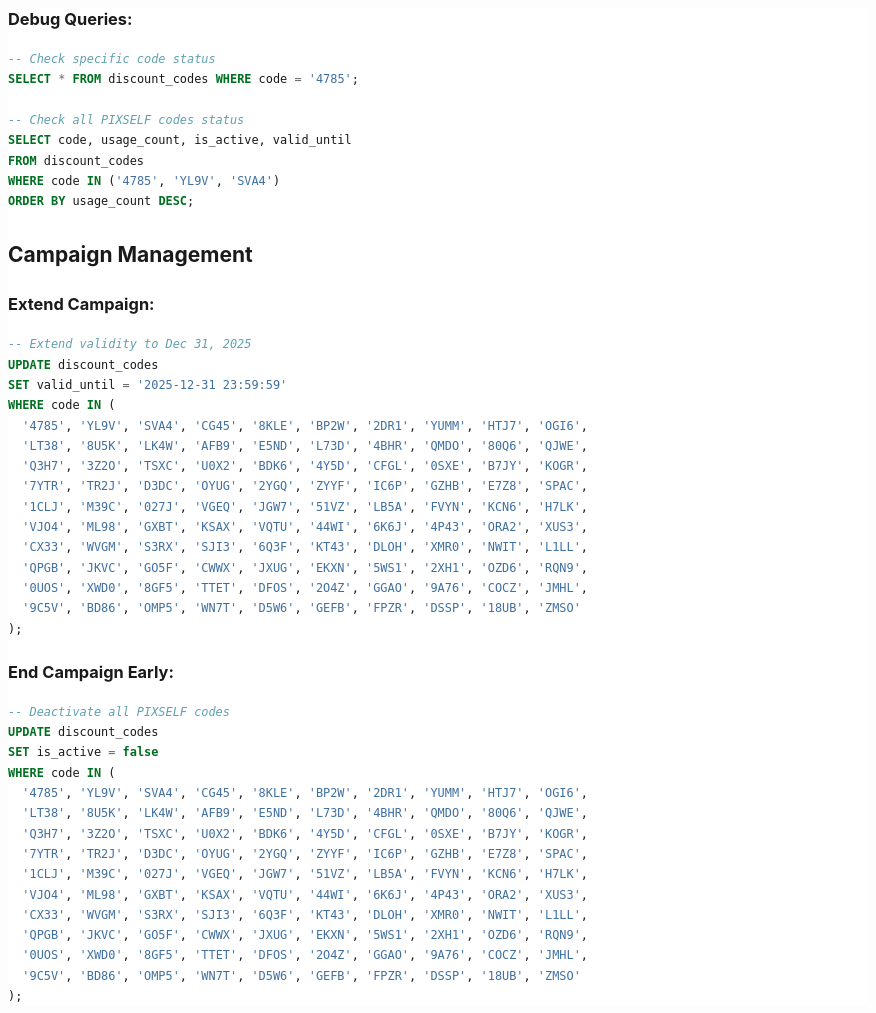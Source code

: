### **Debug Queries:**
```sql
-- Check specific code status
SELECT * FROM discount_codes WHERE code = '4785';

-- Check all PIXSELF codes status
SELECT code, usage_count, is_active, valid_until 
FROM discount_codes 
WHERE code IN ('4785', 'YL9V', 'SVA4')
ORDER BY usage_count DESC;
```

## Campaign Management

### **Extend Campaign:**
```sql
-- Extend validity to Dec 31, 2025
UPDATE discount_codes 
SET valid_until = '2025-12-31 23:59:59' 
WHERE code IN (
  '4785', 'YL9V', 'SVA4', 'CG45', '8KLE', 'BP2W', '2DR1', 'YUMM', 'HTJ7', 'OGI6',
  'LT38', '8U5K', 'LK4W', 'AFB9', 'E5ND', 'L73D', '4BHR', 'QMDO', '80Q6', 'QJWE',
  'Q3H7', '3Z2O', 'TSXC', 'U0X2', 'BDK6', '4Y5D', 'CFGL', '0SXE', 'B7JY', 'KOGR',
  '7YTR', 'TR2J', 'D3DC', 'OYUG', '2YGQ', 'ZYYF', 'IC6P', 'GZHB', 'E7Z8', 'SPAC',
  '1CLJ', 'M39C', '027J', 'VGEQ', 'JGW7', '51VZ', 'LB5A', 'FVYN', 'KCN6', 'H7LK',
  'VJO4', 'ML98', 'GXBT', 'KSAX', 'VQTU', '44WI', '6K6J', '4P43', 'ORA2', 'XUS3',
  'CX33', 'WVGM', 'S3RX', 'SJI3', '6Q3F', 'KT43', 'DLOH', 'XMR0', 'NWIT', 'L1LL',
  'QPGB', 'JKVC', 'GO5F', 'CWWX', 'JXUG', 'EKXN', '5WS1', '2XH1', 'OZD6', 'RQN9',
  '0UOS', 'XWD0', '8GF5', 'TTET', 'DFOS', '2O4Z', 'GGAO', '9A76', 'COCZ', 'JMHL',
  '9C5V', 'BD86', 'OMP5', 'WN7T', 'D5W6', 'GEFB', 'FPZR', 'DSSP', '18UB', 'ZMSO'
);
```

### **End Campaign Early:**
```sql
-- Deactivate all PIXSELF codes
UPDATE discount_codes 
SET is_active = false 
WHERE code IN (
  '4785', 'YL9V', 'SVA4', 'CG45', '8KLE', 'BP2W', '2DR1', 'YUMM', 'HTJ7', 'OGI6',
  'LT38', '8U5K', 'LK4W', 'AFB9', 'E5ND', 'L73D', '4BHR', 'QMDO', '80Q6', 'QJWE',
  'Q3H7', '3Z2O', 'TSXC', 'U0X2', 'BDK6', '4Y5D', 'CFGL', '0SXE', 'B7JY', 'KOGR',
  '7YTR', 'TR2J', 'D3DC', 'OYUG', '2YGQ', 'ZYYF', 'IC6P', 'GZHB', 'E7Z8', 'SPAC',
  '1CLJ', 'M39C', '027J', 'VGEQ', 'JGW7', '51VZ', 'LB5A', 'FVYN', 'KCN6', 'H7LK',
  'VJO4', 'ML98', 'GXBT', 'KSAX', 'VQTU', '44WI', '6K6J', '4P43', 'ORA2', 'XUS3',
  'CX33', 'WVGM', 'S3RX', 'SJI3', '6Q3F', 'KT43', 'DLOH', 'XMR0', 'NWIT', 'L1LL',
  'QPGB', 'JKVC', 'GO5F', 'CWWX', 'JXUG', 'EKXN', '5WS1', '2XH1', 'OZD6', 'RQN9',
  '0UOS', 'XWD0', '8GF5', 'TTET', 'DFOS', '2O4Z', 'GGAO', '9A76', 'COCZ', 'JMHL',
  '9C5V', 'BD86', 'OMP5', 'WN7T', 'D5W6', 'GEFB', 'FPZR', 'DSSP', '18UB', 'ZMSO'
);
```
